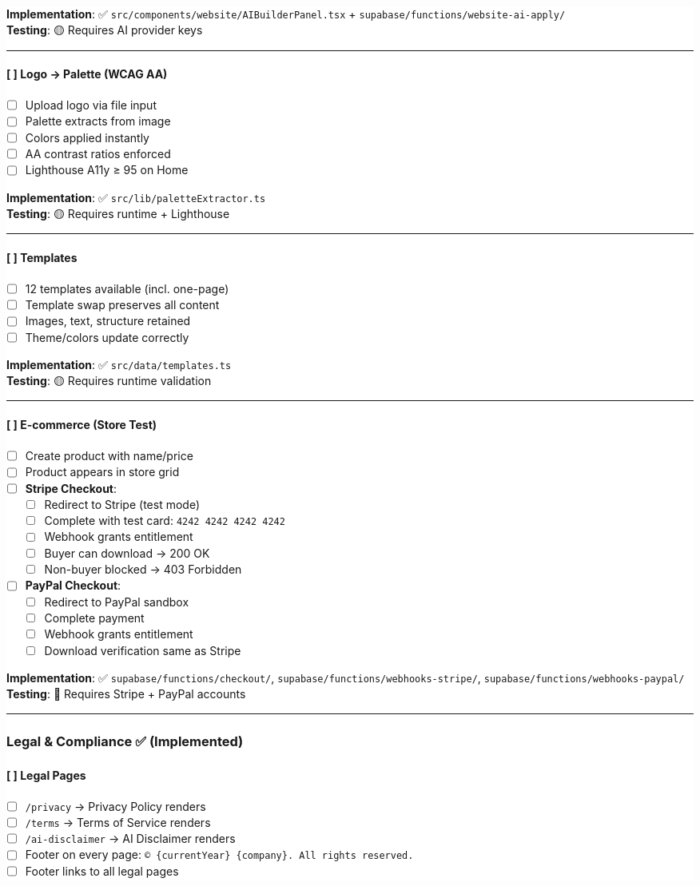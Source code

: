 **Implementation**: ✅ `src/components/website/AIBuilderPanel.tsx` + `supabase/functions/website-ai-apply/`  
**Testing**: 🟡 Requires AI provider keys

---

#### [ ] Logo → Palette (WCAG AA)
- [ ] Upload logo via file input
- [ ] Palette extracts from image
- [ ] Colors applied instantly
- [ ] AA contrast ratios enforced
- [ ] Lighthouse A11y ≥ 95 on Home

**Implementation**: ✅ `src/lib/paletteExtractor.ts`  
**Testing**: 🟡 Requires runtime + Lighthouse

---

#### [ ] Templates
- [ ] 12 templates available (incl. one-page)
- [ ] Template swap preserves all content
- [ ] Images, text, structure retained
- [ ] Theme/colors update correctly

**Implementation**: ✅ `src/data/templates.ts`  
**Testing**: 🟡 Requires runtime validation

---

#### [ ] E-commerce (Store Test)
- [ ] Create product with name/price
- [ ] Product appears in store grid
- [ ] **Stripe Checkout**:
  - [ ] Redirect to Stripe (test mode)
  - [ ] Complete with test card: `4242 4242 4242 4242`
  - [ ] Webhook grants entitlement
  - [ ] Buyer can download → 200 OK
  - [ ] Non-buyer blocked → 403 Forbidden
- [ ] **PayPal Checkout**:
  - [ ] Redirect to PayPal sandbox
  - [ ] Complete payment
  - [ ] Webhook grants entitlement
  - [ ] Download verification same as Stripe

**Implementation**: ✅ `supabase/functions/checkout/`, `supabase/functions/webhooks-stripe/`, `supabase/functions/webhooks-paypal/`  
**Testing**: 🔴 Requires Stripe + PayPal accounts

---

### Legal & Compliance ✅ (Implemented)

#### [ ] Legal Pages
- [ ] `/privacy` → Privacy Policy renders
- [ ] `/terms` → Terms of Service renders
- [ ] `/ai-disclaimer` → AI Disclaimer renders
- [ ] Footer on every page: `© {currentYear} {company}. All rights reserved.`
- [ ] Footer links to all legal pages
